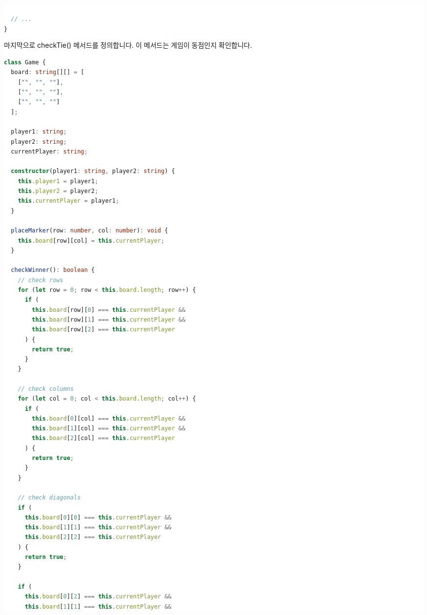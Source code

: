 ```typescript

  // ...
}
```

마지막으로 checkTie() 메서드를 정의합니다. 이 메서드는 게임이 동점인지 확인합니다.

```typescript
class Game {
  board: string[][] = [
    ["", "", ""],
    ["", "", ""],
    ["", "", ""]
  ];

  player1: string;
  player2: string;
  currentPlayer: string;

  constructor(player1: string, player2: string) {
    this.player1 = player1;
    this.player2 = player2;
    this.currentPlayer = player1;
  }

  placeMarker(row: number, col: number): void {
    this.board[row][col] = this.currentPlayer;
  }

  checkWinner(): boolean {
    // check rows
    for (let row = 0; row < this.board.length; row++) {
      if (
        this.board[row][0] === this.currentPlayer &&
        this.board[row][1] === this.currentPlayer &&
        this.board[row][2] === this.currentPlayer
      ) {
        return true;
      }
    }

    // check columns
    for (let col = 0; col < this.board.length; col++) {
      if (
        this.board[0][col] === this.currentPlayer &&
        this.board[1][col] === this.currentPlayer &&
        this.board[2][col] === this.currentPlayer
      ) {
        return true;
      }
    }

    // check diagonals
    if (
      this.board[0][0] === this.currentPlayer &&
      this.board[1][1] === this.currentPlayer &&
      this.board[2][2] === this.currentPlayer
    ) {
      return true;
    }

    if (
      this.board[0][2] === this.currentPlayer &&
      this.board[1][1] === this.currentPlayer &&
```